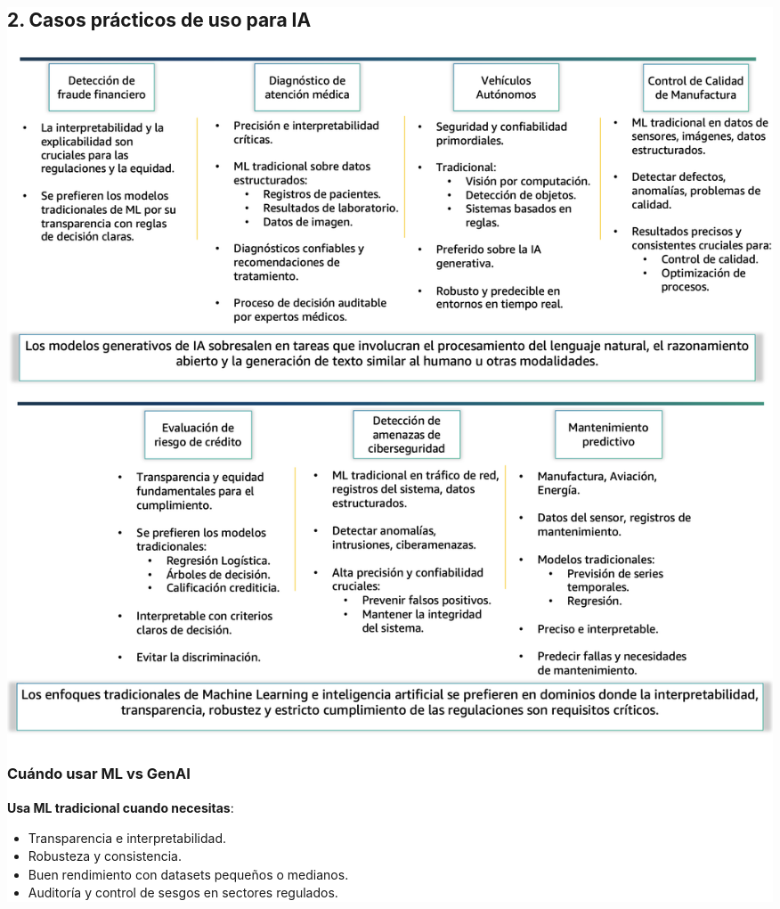 
## 2. Casos prácticos de uso para IA

![Casos de uso de IA en diferentes industrias](dominio_1_images/image-3.png)
![Ejemplos de aplicaciones de IA y ML](dominio_1_images/image-4.png)

### Cuándo usar ML vs GenAI

**Usa ML tradicional cuando necesitas**:

- Transparencia e interpretabilidad.
- Robusteza y consistencia.
- Buen rendimiento con datasets pequeños o medianos.
- Auditoría y control de sesgos en sectores regulados.
